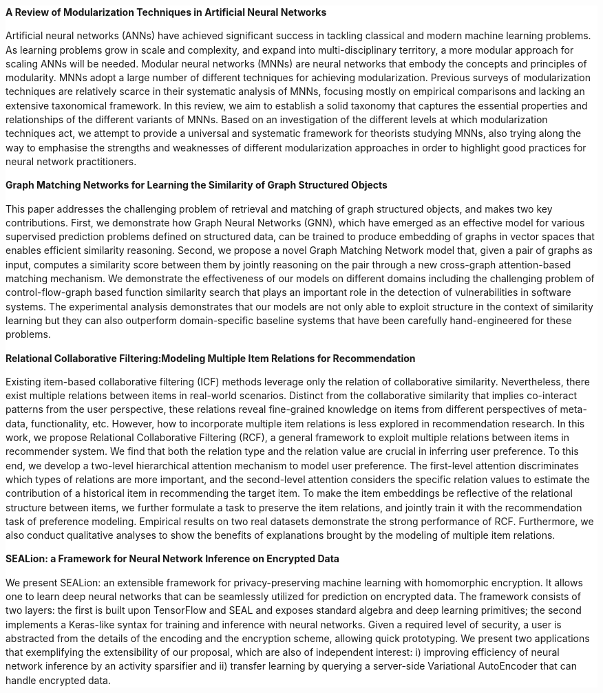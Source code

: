 **A Review of Modularization Techniques in Artificial Neural Networks**

Artificial neural networks (ANNs) have achieved significant success in tackling classical and modern machine learning problems. As learning problems grow in scale and complexity, and expand into multi-disciplinary territory, a more modular approach for scaling ANNs will be needed. Modular neural networks (MNNs) are neural networks that embody the concepts and principles of modularity. MNNs adopt a large number of different techniques for achieving modularization. Previous surveys of modularization techniques are relatively scarce in their systematic analysis of MNNs, focusing mostly on empirical comparisons and lacking an extensive taxonomical framework. In this review, we aim to establish a solid taxonomy that captures the essential properties and relationships of the different variants of MNNs. Based on an investigation of the different levels at which modularization techniques act, we attempt to provide a universal and systematic framework for theorists studying MNNs, also trying along the way to emphasise the strengths and weaknesses of different modularization approaches in order to highlight good practices for neural network practitioners.

**Graph Matching Networks for Learning the Similarity of Graph Structured Objects**

This paper addresses the challenging problem of retrieval and matching of graph structured objects, and makes two key contributions. First, we demonstrate how Graph Neural Networks (GNN), which have emerged as an effective model for various supervised prediction problems defined on structured data, can be trained to produce embedding of graphs in vector spaces that enables efficient similarity reasoning. Second, we propose a novel Graph Matching Network model that, given a pair of graphs as input, computes a similarity score between them by jointly reasoning on the pair through a new cross-graph attention-based matching mechanism. We demonstrate the effectiveness of our models on different domains including the challenging problem of control-flow-graph based function similarity search that plays an important role in the detection of vulnerabilities in software systems. The experimental analysis demonstrates that our models are not only able to exploit structure in the context of similarity learning but they can also outperform domain-specific baseline systems that have been carefully hand-engineered for these problems.

**Relational Collaborative Filtering:Modeling Multiple Item Relations for Recommendation**

Existing item-based collaborative filtering (ICF) methods leverage only the relation of collaborative similarity. Nevertheless, there exist multiple relations between items in real-world scenarios. Distinct from the collaborative similarity that implies co-interact patterns from the user perspective, these relations reveal fine-grained knowledge on items from different perspectives of meta-data, functionality, etc. However, how to incorporate multiple item relations is less explored in recommendation research. In this work, we propose Relational Collaborative Filtering (RCF), a general framework to exploit multiple relations between items in recommender system. We find that both the relation type and the relation value are crucial in inferring user preference. To this end, we develop a two-level hierarchical attention mechanism to model user preference. The first-level attention discriminates which types of relations are more important, and the second-level attention considers the specific relation values to estimate the contribution of a historical item in recommending the target item. To make the item embeddings be reflective of the relational structure between items, we further formulate a task to preserve the item relations, and jointly train it with the recommendation task of preference modeling. Empirical results on two real datasets demonstrate the strong performance of RCF. Furthermore, we also conduct qualitative analyses to show the benefits of explanations brought by the modeling of multiple item relations.

**SEALion: a Framework for Neural Network Inference on Encrypted Data**

We present SEALion: an extensible framework for privacy-preserving machine learning with homomorphic encryption. It allows one to learn deep neural networks that can be seamlessly utilized for prediction on encrypted data. The framework consists of two layers: the first is built upon TensorFlow and SEAL and exposes standard algebra and deep learning primitives; the second implements a Keras-like syntax for training and inference with neural networks. Given a required level of security, a user is abstracted from the details of the encoding and the encryption scheme, allowing quick prototyping. We present two applications that exemplifying the extensibility of our proposal, which are also of independent interest: i) improving efficiency of neural network inference by an activity sparsifier and ii) transfer learning by querying a server-side Variational AutoEncoder that can handle encrypted data.
